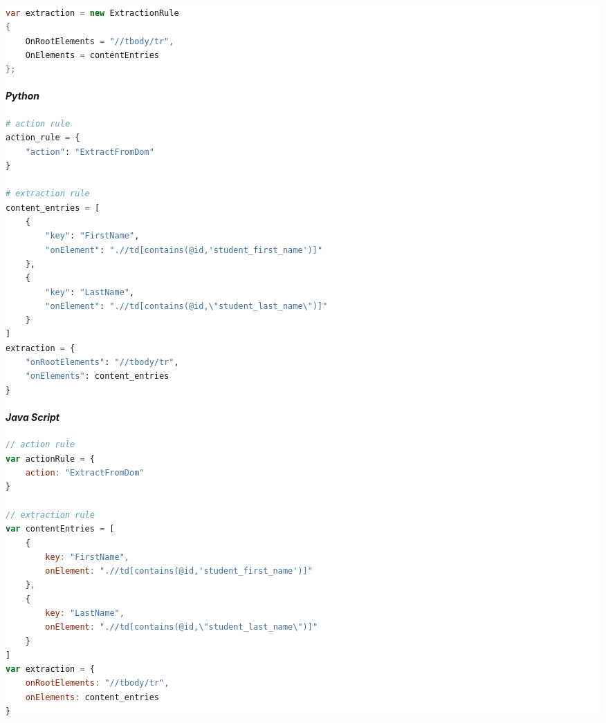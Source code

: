 ```csharp
var extraction = new ExtractionRule
{
    OnRootElements = "//tbody/tr",
    OnElements = contentEntries
};
```

#### _Python_
```python
# action rule
action_rule = {
    "action": "ExtractFromDom"
}

# extraction rule
content_entries = [
    {
        "key": "FirstName",
        "onElement": ".//td[contains(@id,'student_first_name')]"
    },
    {
        "key": "LastName",
        "onElement": ".//td[contains(@id,\"student_last_name\")]"
    } 
]
extraction = {
    "onRootElements": "//tbody/tr",
    "onElements": content_entries
}
```

#### _Java Script_
```js
// action rule
var actionRule = {
    action: "ExtractFromDom"
}

// extraction rule
var contentEntries = [
    {
        key: "FirstName",
        onElement: ".//td[contains(@id,'student_first_name')]"
    },
    {
        key: "LastName",
        onElement: ".//td[contains(@id,\"student_last_name\")]"
    } 
]
var extraction = {
    onRootElements: "//tbody/tr",
    onElements: content_entries
}
```

